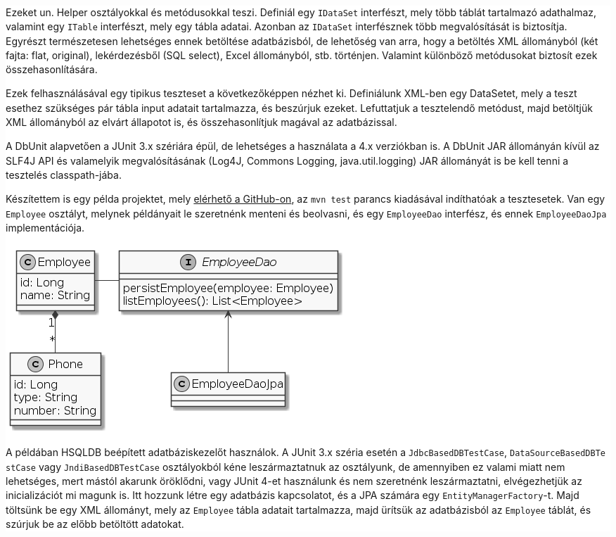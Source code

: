 Ezeket un. Helper osztályokkal és metódusokkal teszi. Definiál egy
`IDataSet` interfészt, mely több táblát tartalmazó adathalmaz, valamint
egy `ITable` interfészt, mely egy tábla adatai. Azonban az `IDataSet` interfésznek több
megvalósítását is biztosítja. Egyrészt természetesen lehetséges ennek
betöltése adatbázisból, de lehetőség van arra, hogy a betöltés XML
állományból (két fajta: flat, original), lekérdezésből (SQL select),
Excel állományból, stb. történjen. Valamint különböző metódusokat
biztosít ezek összehasonlítására.

Ezek felhasználásával egy tipikus teszteset a következőképpen nézhet ki.
Definiálunk XML-ben egy DataSetet, mely a teszt esethez szükséges pár
tábla input adatait tartalmazza, és beszúrjuk ezeket. Lefuttatjuk a
tesztelendő metódust, majd betöltjük XML állományból az elvárt állapotot
is, és összehasonlítjuk magával az adatbázissal.

A DbUnit alapvetően a JUnit 3.x szériára épül, de lehetséges a
használata a 4.x verziókban is. A DbUnit JAR állományán kívül az SLF4J
API és valamelyik megvalósításának (Log4J, Commons Logging,
java.util.logging) JAR állományát is be kell tenni a tesztelés
classpath-jába.

Készítettem is egy példa projektet, mely [elérhető a
GitHub-on](https://github.com/vicziani/jtechlog-dbunit), az `mvn test`
parancs kiadásával indíthatóak a tesztesetek. Van egy `Employee` osztályt,
melynek példányait le szeretnénk menteni és beolvasni, és egy
`EmployeeDao` interfész, és ennek `EmployeeDaoJpa` implementációja.

![Osztálydiagram](/artifacts/posts/2010-03-08-dbunit/dbunit.png)

A példában HSQLDB beépített adatbáziskezelőt használok. A JUnit 3.x
széria esetén a `JdbcBasedDBTestCase`, `DataSourceBasedDBTestCase` vagy
`JndiBasedDBTestCase` osztályokból kéne leszármaztatnuk az osztályunk, de
amennyiben ez valami miatt nem lehetséges, mert mástól akarunk
öröklődni, vagy JUnit 4-et használunk és nem szeretnénk leszármaztatni,
elvégezhetjük az inicializációt mi magunk is. Itt hozzunk létre egy
adatbázis kapcsolatot, és a JPA számára egy `EntityManagerFactory`-t. Majd
töltsünk be egy XML állományt, mely az `Employee` tábla adatait
tartalmazza, majd ürítsük az adatbázisból az `Employee` táblát, és szúrjuk
be az előbb betöltött adatokat.

